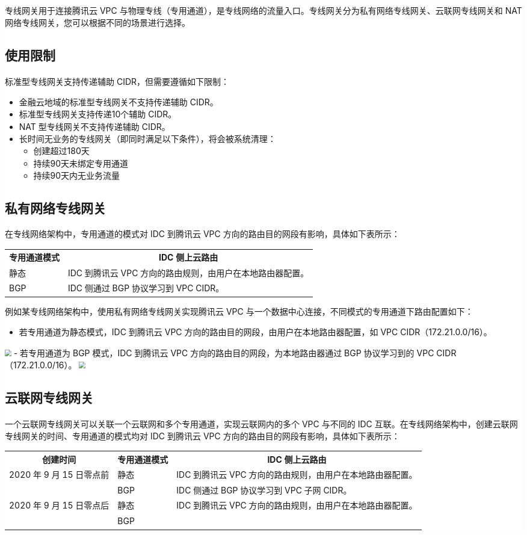 专线网关用于连接腾讯云 VPC 与物理专线（专用通道），是专线网络的流量入口。专线网关分为私有网络专线网关、云联网专线网关和 NAT 网络专线网关，您可以根据不同的场景进行选择。

## 使用限制
标准型专线网关支持传递辅助 CIDR，但需要遵循如下限制：
- 金融云地域的标准型专线网关不支持传递辅助 CIDR。
- 标准型专线网关支持传递10个辅助 CIDR。
- NAT 型专线网关不支持传递辅助 CIDR。
- 长时间无业务的专线网关（即同时满足以下条件），将会被系统清理：
  - 创建超过180天
  - 持续90天未绑定专用通道
  - 持续90天内无业务流量

## 私有网络专线网关
在专线网络架构中，专用通道的模式对 IDC 到腾讯云 VPC 方向的路由目的网段有影响，具体如下表所示：
<table>
<tr>
<th>专用通道模式</th>
<th>IDC 侧上云路由</th>
</tr>
<tr>
<td>静态</td>
<td>IDC 到腾讯云 VPC 方向的路由规则，由用户在本地路由器配置。</td>
</tr>
<tr>
<td>BGP</td>
<td>IDC 侧通过 BGP 协议学习到 VPC CIDR。</td>
</tr>
</table>
例如某专线网络架构中，使用私有网络专线网关实现腾讯云 VPC 与一个数据中心连接，不同模式的专用通道下路由配置如下：

- 若专用通道为静态模式，IDC 到腾讯云 VPC 方向的路由目的网段，由用户在本地路由器配置，如 VPC CIDR（172.21.0.0/16）。
<img width="80%" src="https://main.qcloudimg.com/raw/442c44fe2a7b1a9d4a225e3d701c0b37.png" style="zoom:67%;" />
- 若专用通道为 BGP 模式，IDC 到腾讯云 VPC 方向的路由目的网段，为本地路由器通过 BGP 协议学习到的 VPC CIDR（172.21.0.0/16）。
<img width="80%" src="https://main.qcloudimg.com/raw/3d2431029fa6d04618757551d47c40d5.png" style="zoom:67%;" />


## 云联网专线网关
一个云联网专线网关可以关联一个云联网和多个专用通道，实现云联网内的多个 VPC 与不同的 IDC 互联。在专线网络架构中，创建云联网专线网关的时间、专用通道的模式均对 IDC 到腾讯云 VPC 方向的路由目的网段有影响，具体如下表所示：
<table>
<tr>
<th>创建时间</th>
<th>专用通道模式</th>
<th>IDC 侧上云路由</th>
</tr>
<tr>
<td rowspan="2">2020 年 9 月 15 日零点前</td>
<td>静态</td>
<td>IDC 到腾讯云 VPC 方向的路由规则，由用户在本地路由器配置。</td>
</tr>
<tr>
<td>BGP</td>
<td>IDC 侧通过 BGP 协议学习到 VPC 子网 CIDR。</td>
</tr>
<tr>
<td rowspan="2">2020 年 9 月 15 日零点后</td>
<td>静态</td>
<td>IDC 到腾讯云 VPC 方向的路由规则，由用户在本地路由器配置。</td>
</tr>
<tr>
<td>BGP</td>
